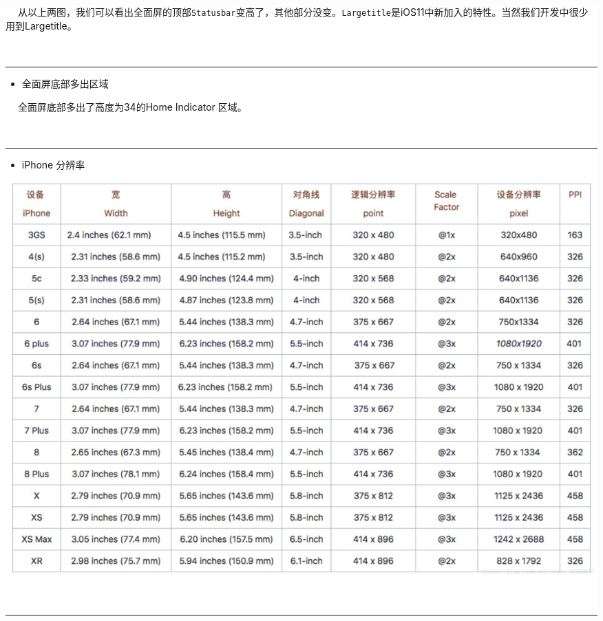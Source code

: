 
&emsp;	从以上两图，我们可以看出全面屏的顶部`Statusbar`变高了，其他部分没变。`Largetitle`是iOS11中新加入的特性。当然我们开发中很少用到Largetitle。



<br/>

***

-	全面屏底部多出区域

&emsp;	全面屏底部多出了高度为34的Home Indicator 区域。


<br/>

***


-	iPhone 分辨率

![iPhone分辨率](https://raw.githubusercontent.com/harleyGit/StudyNotes/master/Pictures/a6.png)



<br/>

***
